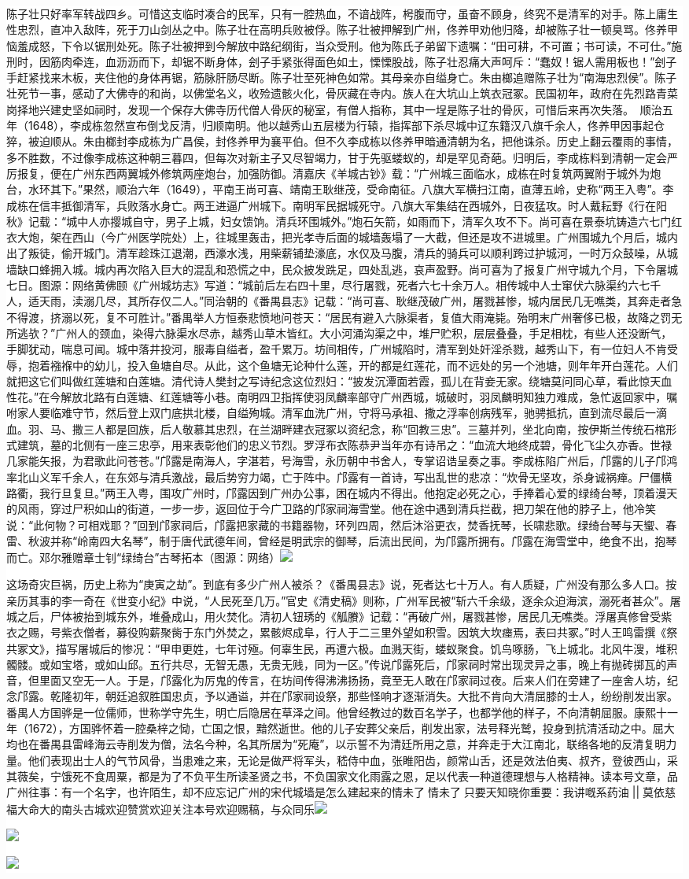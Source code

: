 陈子壮只好率军转战四乡。可惜这支临时凑合的民军，只有一腔热血，不谙战阵，枵腹而守，虽奋不顾身，终究不是清军的对手。陈上庸生性忠烈，直冲入敌阵，死于刀山剑丛之中。陈子壮在高明兵败被俘。陈子壮被押解到广州，佟养甲劝他归降，却被陈子壮一顿臭骂。佟养甲恼羞成怒，下令以锯刑处死。陈子壮被押到今解放中路纪纲街，当众受刑。他为陈氏子弟留下遗嘱：“田可耕，不可置；书可读，不可仕。”施刑时，因筋肉牵连，血沥沥而下，却锯不断身体，刽子手紧张得面色如土，慄慄股战，陈子壮忍痛大声呵斥：“蠢奴！锯人需用板也！”刽子手赶紧找来木板，夹住他的身体再锯，筋脉肝肠尽断。陈子壮至死神色如常。其母亲亦自缢身亡。朱由榔追赠陈子壮为“南海忠烈侯”。陈子壮死节一事，感动了大佛寺的和尚，以佛堂名义，收殓遗骸火化，骨灰藏在寺内。族人在大坑山上筑衣冠冢。民国初年，政府在先烈路青菜岗择地兴建史坚如祠时，发现一个保存大佛寺历代僧人骨灰的秘室，有僧人指称，其中一埕是陈子壮的骨灰，可惜后来再次失落。  顺治五年（1648），李成栋忽然宣布倒戈反清，归顺南明。他以越秀山五层楼为行辕，指挥部下杀尽城中辽东籍汉八旗千余人，佟养甲因事起仓猝，被迫顺从。朱由榔封李成栋为广昌侯，封佟养甲为襄平伯。但不久李成栋以佟养甲暗通清朝为名，把他诛杀。历史上翻云覆雨的事情，多不胜数，不过像李成栋这种朝三暮四，但每次对新主子又尽智竭力，甘于先驱蝼蚁的，却是罕见奇葩。归明后，李成栋料到清朝一定会严厉报复，便在广州东西两翼城外修筑两座炮台，加强防御。清嘉庆《羊城古钞》载：“广州城三面临水，成栋在时复筑两翼附于城外为炮台，水环其下。”果然，顺治六年（1649），平南王尚可喜、靖南王耿继茂，受命南征。八旗大军横扫江南，直薄五岭，史称“两王入粤”。李成栋在信丰抵御清军，兵败落水身亡。两王进逼广州城下。南明军民据城死守。八旗大军集结在西城外，日夜猛攻。时人戴耘野《行在阳秋》记载：“城中人亦撄城自守，男子上城，妇女馈饷。清兵环围城外。”炮石矢箭，如雨而下，清军久攻不下。尚可喜在景泰坑铸造六七门红衣大炮，架在西山（今广州医学院处）上，往城里轰击，把光孝寺后面的城墙轰塌了一大截，但还是攻不进城里。广州围城九个月后，城内出了叛徒，偷开城门。清军趁珠江退潮，西濠水浅，用柴薪铺垫濠底，水仅及马腹，清兵的骑兵可以顺利跨过护城河，一时万众鼓噪，从城墙缺口蜂拥入城。城内再次陷入巨大的混乱和恐慌之中，民众披发跣足，四处乱逃，哀声盈野。尚可喜为了报复广州守城九个月，下令屠城七日。图源：网络黄佛颐《广州城坊志》写道：“城前后左右四十里，尽行屠戮，死者六七十余万人。相传城中人士窜伏六脉渠约六七千人，适天雨，渎溺几尽，其所存仅二人。”同治朝的《番禺县志》记载：“尚可喜、耿继茂破广州，屠戮甚惨，城内居民几无噍类，其奔走者急不得渡，挤溺以死，复不可胜计。”番禺举人方恒泰悲愤地问苍天：“居民有避入六脉渠者，复值大雨淹毙。殆明末广州奢侈已极，故降之罚无所逃欤？”广州人的颈血，染得六脉渠水尽赤，越秀山草木皆红。大小河涌沟渠之中，堆尸贮积，层层叠叠，手足相枕，有些人还没断气，手脚犹动，喘息可闻。城中落井投河，服毒自缢者，盈千累万。坊间相传，广州城陷时，清军到处奸淫杀戮，越秀山下，有一位妇人不肯受辱，抱着襁褓中的幼儿，投入鱼塘自尽。从此，这个鱼塘无论种什么莲，开的都是红莲花，而不远处的另一个池塘，则年年开白莲花。人们就把这它们叫做红莲塘和白莲塘。清代诗人樊封之写诗纪念这位烈妇：“披发沉潭面若霞，孤儿在背妾无家。绕塘莫问同心草，看此惊天血性花。”在今解放北路有白莲塘、红莲塘等小巷。南明四卫指挥使羽凤麟率部守广州西城，城破时，羽凤麟明知独力难成，急忙返回家中，嘱咐家人要临难守节，然后登上双门底拱北楼，自缢殉城。清军血洗广州，守将马承祖、撒之浮率创病残军，驰骋抵抗，直到流尽最后一滴血。羽、马、撒三人都是回族，后人敬慕其忠烈，在兰湖畔建衣冠冢以资纪念，称“回教三忠”。三墓并列，坐北向南，按伊斯兰传统石棺形式建筑，墓的北侧有一座三忠亭，用来表彰他们的忠义节烈。罗浮布衣陈恭尹当年亦有诗吊之：“血流大地终成碧，骨化飞尘久亦香。世禄几家能矢报，为君歌此问苍苍。”邝露是南海人，字湛若，号海雪，永历朝中书舍人，专掌诏诰呈奏之事。李成栋陷广州后，邝露的儿子邝鸿率北山义军千余人，在东郊与清兵激战，最后势穷力竭，亡于阵中。邝露有一首诗，写出乱世的悲凉：“炊骨无坚攻，杀身诚祸瘅。尸僵横路衢，我行旦复旦。”两王入粤，围攻广州时，邝露因到广州办公事，困在城内不得出。他抱定必死之心，手捧着心爱的绿绮台琴，顶着漫天的风雨，穿过尸积如山的街道，一步一步，返回位于今广卫路的邝家祠海雪堂。他在途中遇到清兵拦截，把刀架在他的脖子上，他冷笑说：“此何物？可相戏耶？”回到邝家祠后，邝露把家藏的书籍器物，环列四周，然后沐浴更衣，焚香抚琴，长啸悲歌。绿绮台琴与天蠁、春雷、秋波并称“岭南四大名琴”，制于唐代武德年间，曾经是明武宗的御琴，后流出民间，为邝露所拥有。邝露在海雪堂中，绝食不出，抱琴而亡。邓尔雅赠章士钊“绿绮台”古琴拓本（图源：网络）![](https://mmbiz.qpic.cn/mmbiz_jpg/PJWG74pLsMZaE5O4ttgI8s3vlfAF0LGQFBa2VfbjFOutgBgSqbZIZboTJJuEvwkdeULFI2tMM0JdbhGrWMdfXA/640)

这场奇灾巨祸，历史上称为“庚寅之劫”。到底有多少广州人被杀？《番禺县志》说，死者达七十万人。有人质疑，广州没有那么多人口。按亲历其事的李一奇在《世变小纪》中说，“人民死至几万。”官史《清史稿》则称，广州军民被“斩六千余级，逐余众迫海滨，溺死者甚众”。屠城之后，尸体被抬到城东外，堆叠成山，用火焚化。清初人钮琇的《觚賸》记载：“再破广州，屠戮甚惨，居民几无噍类。浮屠真修曾受紫衣之赐，号紫衣僧者，募役购薪聚胔于东门外焚之，累骸烬成阜，行人于二三里外望如积雪。因筑大坎瘗焉，表曰共冢。”时人王鸣雷撰《祭共冢文》，描写屠城后的惨况：“甲申更姓，七年讨殛。何辜生民，再遭六极。血溅天街，蝼蚁聚食。饥鸟啄肠，飞上城北。北风牛溲，堆积髑髅。或如宝塔，或如山邱。五行共尽，无智无愚，无贵无贱，同为一区。”传说邝露死后，邝家祠时常出现灵异之事，晚上有抛砖掷瓦的声音，但里面又空无一人。于是，邝露化为厉鬼的传言，在坊间传得沸沸扬扬，竟至无人敢在邝家祠过夜。后来人们在旁建了一座舍人坊，纪念邝露。乾隆初年，朝廷追叙胜国忠贞，予以通谥，并在邝家祠设祭，那些怪响才逐渐消失。大批不肯向大清屈膝的士人，纷纷削发出家。番禺人方国骅是一位儒师，世称学守先生，明亡后隐居在草泽之间。他曾经教过的数百名学子，也都学他的样子，不向清朝屈服。康熙十一年（1672），方国骅怀着一腔桑梓之恸，亡国之恨，黯然逝世。他的儿子安葬父亲后，削发出家，法号释光鹫，投身到抗清活动之中。屈大均也在番禺县雷峰海云寺削发为僧，法名今种，名其所居为“死庵”，以示誓不为清廷所用之意，并奔走于大江南北，联络各地的反清复明力量。他们表现出士人的气节风骨，当患难之来，无论是做严将军头，嵇侍中血，张睢阳齿，颜常山舌，还是效法伯夷、叔齐，登彼西山，采其薇矣，宁饿死不食周粟，都是为了不负平生所读圣贤之书，不负国家文化雨露之恩，足以代表一种道德理想与人格精神。读本号文章，品广州往事：有一个名字，也许陌生，却不应忘记广州的宋代城墙是怎么建起来的情未了 情未了 只要天知晓你重要：我讲嘅系药油 || 莫依慈福大命大的南头古城欢迎赞赏欢迎关注本号欢迎赐稿，与众同乐![](https://mmbiz.qpic.cn/mmbiz_jpg/PJWG74pLsMZaE5O4ttgI8s3vlfAF0LGQJNLAAMEyOLYqSicC02PjM7pw1iaBx3cdaq1wr9qLIUHu0mpV51UHSGAA/640)

![](https://mmbiz.qpic.cn/mmbiz_jpg/PJWG74pLsMZaE5O4ttgI8s3vlfAF0LGQy0pCnt2HoexU0cfmO09M3yy8gvTKFjic22gEzSFlKgHaoVxV8JicuzYA/640)

![](https://mmbiz.qpic.cn/mmbiz_jpg/PJWG74pLsMZaE5O4ttgI8s3vlfAF0LGQm3mZy7Yeqt8kJemQcZNPvWa9PrYhlSmrJHpe4zVX7hwGmbx7n2IFqw/640)
